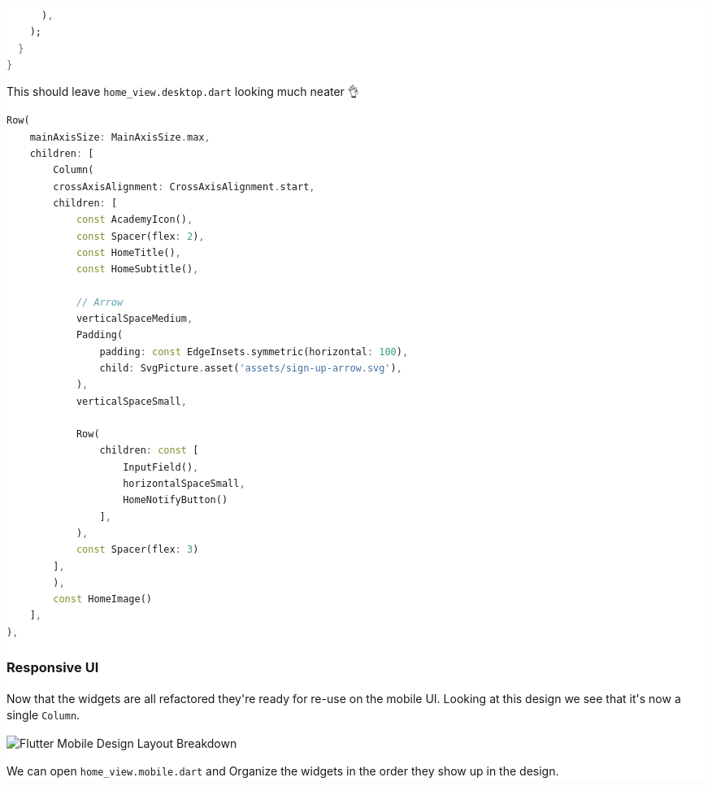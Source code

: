 ```dart
      ),
    );
  }
}
```

This should leave `home_view.desktop.dart` looking much neater 👌

```dart
Row(
    mainAxisSize: MainAxisSize.max,
    children: [
        Column(
        crossAxisAlignment: CrossAxisAlignment.start,
        children: [
            const AcademyIcon(),
            const Spacer(flex: 2),
            const HomeTitle(),
            const HomeSubtitle(),

            // Arrow
            verticalSpaceMedium,
            Padding(
                padding: const EdgeInsets.symmetric(horizontal: 100),
                child: SvgPicture.asset('assets/sign-up-arrow.svg'),
            ),
            verticalSpaceSmall,

            Row(
                children: const [
                    InputField(),
                    horizontalSpaceSmall,
                    HomeNotifyButton()
                ],
            ),
            const Spacer(flex: 3)
        ],
        ),
        const HomeImage()
    ],
),
```

### Responsive UI

Now that the widgets are all refactored they're ready for re-use on the mobile UI. Looking at this design we see that it's now a single `Column`.

![Flutter Mobile Design Layout Breakdown](/assets/tutorials//085/06-mobile-layout-breakdown.jpeg)

We can open `home_view.mobile.dart` and Organize the widgets in the order they show up in the design.

